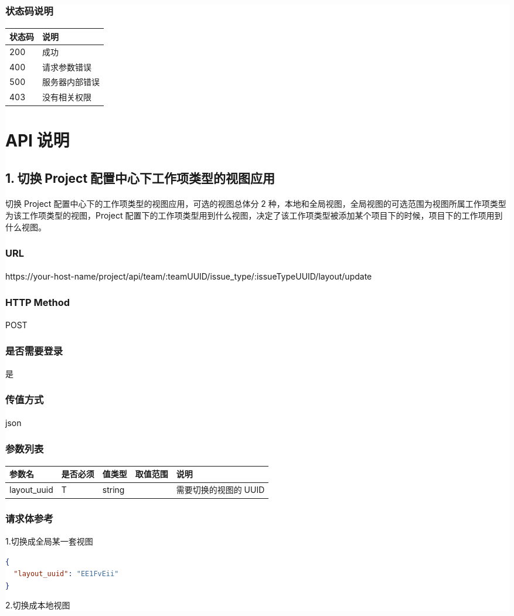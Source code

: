 ### 状态码说明

| 状态码 | 说明           |
| :----- | :------------- |
| 200    | 成功           |
| 400    | 请求参数错误   |
| 500    | 服务器内部错误 |
| 403    | 没有相关权限   |

# API 说明

## 1. 切换 Project 配置中心下工作项类型的视图应用

切换 Project 配置中心下的工作项类型的视图应用，可选的视图总体分 2 种，本地和全局视图，全局视图的可选范围为视图所属工作项类型为该工作项类型的视图，Project 配置下的工作项类型用到什么视图，决定了该工作项类型被添加某个项目下的时候，项目下的工作项用到什么视图。

### URL

https://your-host-name/project/api/team/:teamUUID/issue_type/:issueTypeUUID/layout/update

### HTTP Method

POST

### 是否需要登录

是

### 传值方式

json

### 参数列表

| 参数名      | 是否必须 | 值类型 | 取值范围 | 说明                  |
| :---------- | :------- | :----- | :------- | :-------------------- |
| layout_uuid | T        | string |          | 需要切换的视图的 UUID |

### 请求体参考

1.切换成全局某一套视图

```json
{
  "layout_uuid": "EE1FvEii"
}
```

2.切换成本地视图
